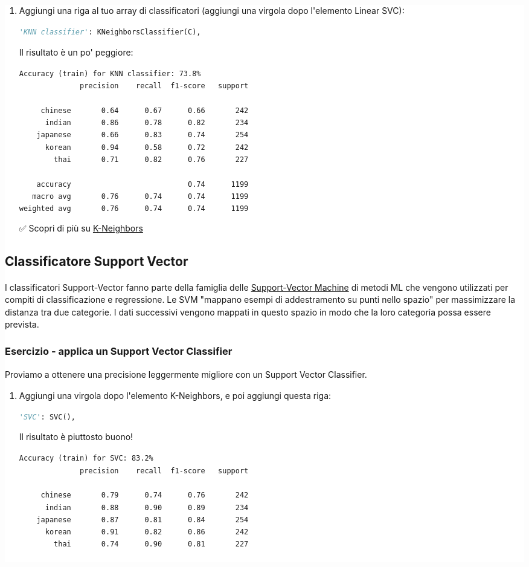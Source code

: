 1. Aggiungi una riga al tuo array di classificatori (aggiungi una virgola dopo l'elemento Linear SVC):

    ```python
    'KNN classifier': KNeighborsClassifier(C),
    ```

    Il risultato è un po' peggiore:

    ```output
    Accuracy (train) for KNN classifier: 73.8% 
                  precision    recall  f1-score   support
    
         chinese       0.64      0.67      0.66       242
          indian       0.86      0.78      0.82       234
        japanese       0.66      0.83      0.74       254
          korean       0.94      0.58      0.72       242
            thai       0.71      0.82      0.76       227
    
        accuracy                           0.74      1199
       macro avg       0.76      0.74      0.74      1199
    weighted avg       0.76      0.74      0.74      1199
    ```

    ✅ Scopri di più su [K-Neighbors](https://scikit-learn.org/stable/modules/neighbors.html#neighbors)

## Classificatore Support Vector

I classificatori Support-Vector fanno parte della famiglia delle [Support-Vector Machine](https://wikipedia.org/wiki/Support-vector_machine) di metodi ML che vengono utilizzati per compiti di classificazione e regressione. Le SVM "mappano esempi di addestramento su punti nello spazio" per massimizzare la distanza tra due categorie. I dati successivi vengono mappati in questo spazio in modo che la loro categoria possa essere prevista.

### Esercizio - applica un Support Vector Classifier

Proviamo a ottenere una precisione leggermente migliore con un Support Vector Classifier.

1. Aggiungi una virgola dopo l'elemento K-Neighbors, e poi aggiungi questa riga:

    ```python
    'SVC': SVC(),
    ```

    Il risultato è piuttosto buono!

    ```output
    Accuracy (train) for SVC: 83.2% 
                  precision    recall  f1-score   support
    
         chinese       0.79      0.74      0.76       242
          indian       0.88      0.90      0.89       234
        japanese       0.87      0.81      0.84       254
          korean       0.91      0.82      0.86       242
            thai       0.74      0.90      0.81       227
    